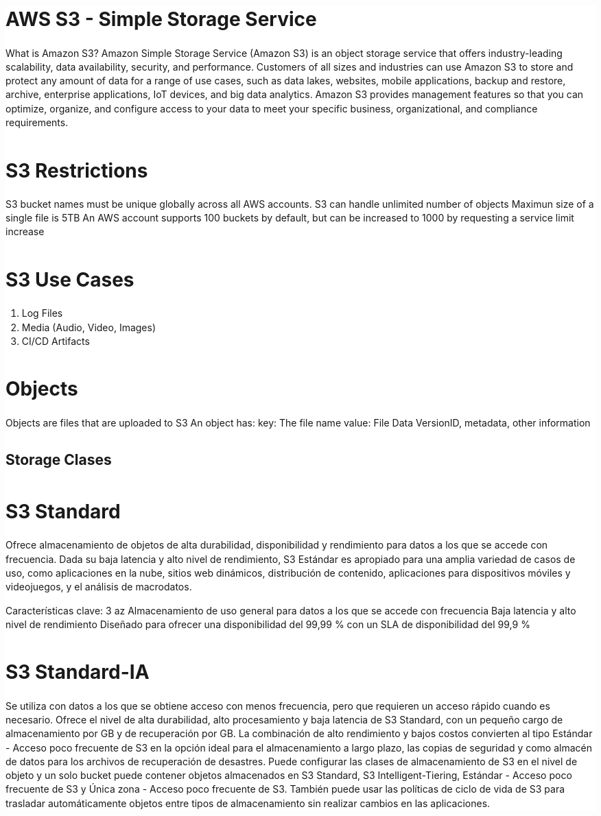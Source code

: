 # AWS S3 - Simple Storage Service
What is Amazon S3?
Amazon Simple Storage Service (Amazon S3) is an object storage service that offers industry-leading scalability, data availability, security, and performance. Customers of all sizes and industries can use Amazon S3 to store and protect any amount of data for a range of use cases, such as data lakes, websites, mobile applications, backup and restore, archive, enterprise applications, IoT devices, and big data analytics. Amazon S3 provides management features so that you can optimize, organize, and configure access to your data to meet your specific business, organizational, and compliance requirements.

# S3 Restrictions
S3 bucket names must be unique globally across all AWS accounts.
S3 can handle unlimited number of objects
Maximun size of a single file is 5TB
An AWS account supports 100 buckets by default, but can be increased to 1000 by requesting a service limit increase

# S3 Use Cases
1. Log Files
2. Media (Audio, Video, Images)
3. CI/CD Artifacts

# Objects
Objects are files that are uploaded to S3
An object has:
key: The file name
value: File Data
VersionID, metadata, other information

## Storage Clases
# S3 Standard
Ofrece almacenamiento de objetos de alta durabilidad, disponibilidad y rendimiento para datos a los que se accede con frecuencia. Dada su baja latencia y alto nivel de rendimiento, S3 Estándar es apropiado para una amplia variedad de casos de uso, como aplicaciones en la nube, sitios web dinámicos, distribución de contenido, aplicaciones para dispositivos móviles y videojuegos, y el análisis de macrodatos. 

Características clave:
3 az
Almacenamiento de uso general para datos a los que se accede con frecuencia
Baja latencia y alto nivel de rendimiento
Diseñado para ofrecer una disponibilidad del 99,99 % con un SLA de disponibilidad del 99,9 %

# S3 Standard-IA
Se utiliza con datos a los que se obtiene acceso con menos frecuencia, pero que requieren un acceso rápido cuando es necesario. Ofrece el nivel de alta durabilidad, alto procesamiento y baja latencia de S3 Standard, con un pequeño cargo de almacenamiento por GB y de recuperación por GB. La combinación de alto rendimiento y bajos costos convierten al tipo Estándar - Acceso poco frecuente de S3 en la opción ideal para el almacenamiento a largo plazo, las copias de seguridad y como almacén de datos para los archivos de recuperación de desastres. Puede configurar las clases de almacenamiento de S3 en el nivel de objeto y un solo bucket puede contener objetos almacenados en S3 Standard, S3 Intelligent-Tiering, Estándar - Acceso poco frecuente de S3 y Única zona - Acceso poco frecuente de S3. También puede usar las políticas de ciclo de vida de S3 para trasladar automáticamente objetos entre tipos de almacenamiento sin realizar cambios en las aplicaciones.
